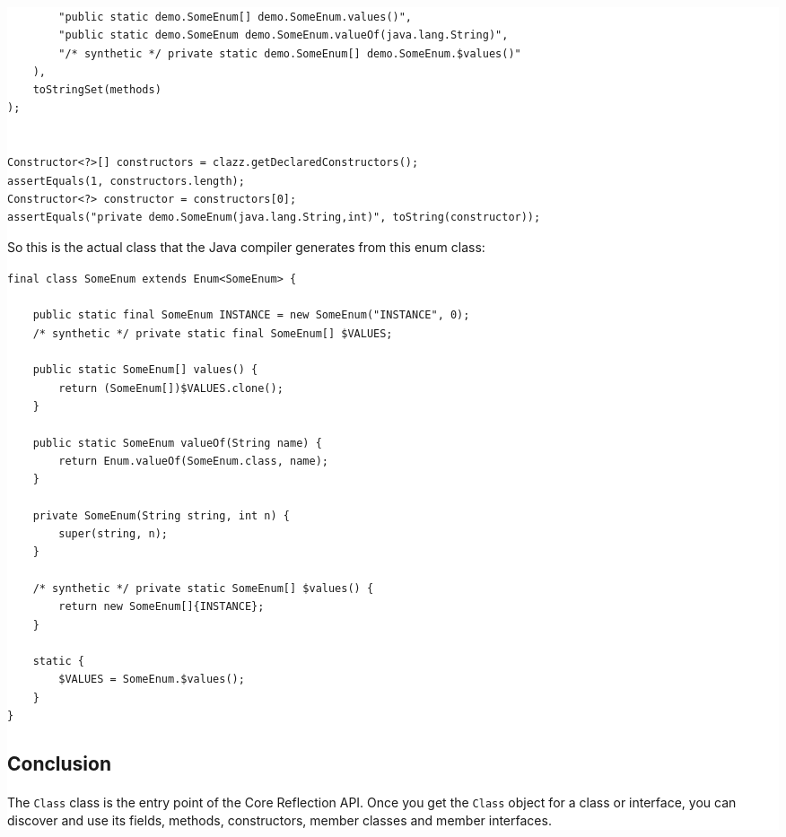 ```
        "public static demo.SomeEnum[] demo.SomeEnum.values()",
        "public static demo.SomeEnum demo.SomeEnum.valueOf(java.lang.String)",
        "/* synthetic */ private static demo.SomeEnum[] demo.SomeEnum.$values()"
    ),
    toStringSet(methods)
);


Constructor<?>[] constructors = clazz.getDeclaredConstructors();
assertEquals(1, constructors.length);
Constructor<?> constructor = constructors[0];
assertEquals("private demo.SomeEnum(java.lang.String,int)", toString(constructor));
```


So this is the actual class that the Java compiler generates from this enum class:


```
final class SomeEnum extends Enum<SomeEnum> {

    public static final SomeEnum INSTANCE = new SomeEnum("INSTANCE", 0);
    /* synthetic */ private static final SomeEnum[] $VALUES;

    public static SomeEnum[] values() {
        return (SomeEnum[])$VALUES.clone();
    }

    public static SomeEnum valueOf(String name) {
        return Enum.valueOf(SomeEnum.class, name);
    }

    private SomeEnum(String string, int n) {
        super(string, n);
    }

    /* synthetic */ private static SomeEnum[] $values() {
        return new SomeEnum[]{INSTANCE};
    }

    static {
        $VALUES = SomeEnum.$values();
    }
}
```



## Conclusion

The `Class` class is the entry point of the Core Reflection API. Once you get the `Class` object for a class or interface, you can discover and use its fields, methods, constructors, member classes and member interfaces.
